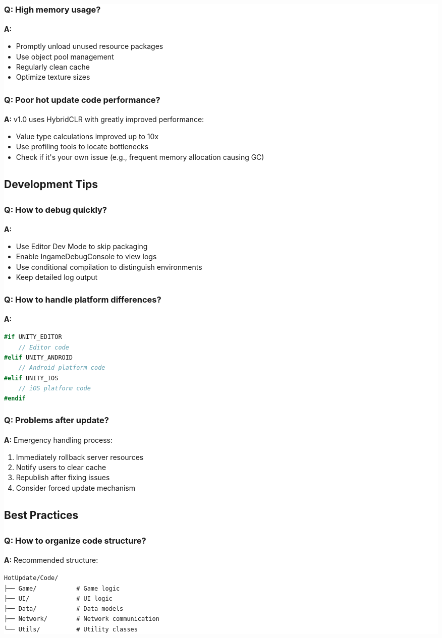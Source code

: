 ### Q: High memory usage?
**A:**
- Promptly unload unused resource packages
- Use object pool management
- Regularly clean cache
- Optimize texture sizes

### Q: Poor hot update code performance?
**A:** v1.0 uses HybridCLR with greatly improved performance:
- Value type calculations improved up to 10x
- Use profiling tools to locate bottlenecks
- Check if it's your own issue (e.g., frequent memory allocation causing GC)

## Development Tips

### Q: How to debug quickly?
**A:**
- Use Editor Dev Mode to skip packaging
- Enable IngameDebugConsole to view logs
- Use conditional compilation to distinguish environments
- Keep detailed log output

### Q: How to handle platform differences?
**A:**
```csharp
#if UNITY_EDITOR
    // Editor code
#elif UNITY_ANDROID
    // Android platform code
#elif UNITY_IOS
    // iOS platform code
#endif
```

### Q: Problems after update?
**A:** Emergency handling process:
1. Immediately rollback server resources
2. Notify users to clear cache
3. Republish after fixing issues
4. Consider forced update mechanism

## Best Practices

### Q: How to organize code structure?
**A:** Recommended structure:
```
HotUpdate/Code/
├── Game/           # Game logic
├── UI/             # UI logic
├── Data/           # Data models
├── Network/        # Network communication
└── Utils/          # Utility classes
```
